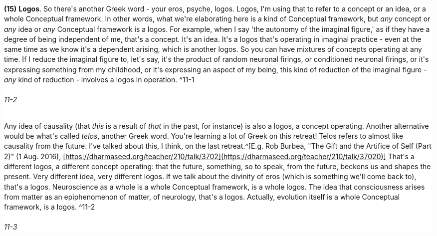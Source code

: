 **(15)** **<span class="firstLink"><a data-href="Logos" class="internal-link">Logos</a></span>**. So there's another Greek word - your <span class="firstLink"><a data-href="eros" class="internal-link">eros</a></span>, <span class="firstLink"><a data-href="psyche" class="internal-link">psyche</a></span>, <span class="firstLink"><a data-href="logos" class="internal-link">logos</a></span>. <span class="otherLink"><a data-href="Logos" class="internal-link">Logos</a></span>, I'm using that to refer to a concept or an idea, or a whole <span class="firstLink"><a data-href="Conceptual framework" class="internal-link">Conceptual framework</a></span>. In other words, what we're elaborating here is a kind of <span class="otherLink"><a data-href="Conceptual framework" class="internal-link">Conceptual framework</a></span>, but _any_ concept or _any_ idea or _any_ <span class="otherLink"><a data-href="Conceptual framework" class="internal-link">Conceptual framework</a></span> is a <span class="otherLink"><a data-href="logos" class="internal-link">logos</a></span>. For example, when I say 'the autonomy of the <span class="firstLink"><a aria-label-position="top" aria-label="Imaginal" data-href="Imaginal" class="internal-link">imaginal figure</a></span>,' as if they have a degree of being independent of me, that's a concept. It's an idea. It's a <span class="otherLink"><a data-href="logos" class="internal-link">logos</a></span> that's operating in <span class="otherLink"><a aria-label-position="top" aria-label="Imaginal" data-href="Imaginal" class="internal-link">imaginal practice</a></span> - even at the same time as we know it's a <span class="firstLink"><a aria-label-position="top" aria-label="Dependent Origination" data-href="Dependent Origination" class="internal-link">dependent arising</a></span>, which is another <span class="otherLink"><a data-href="logos" class="internal-link">logos</a></span>. So you can have mixtures of concepts operating at any time. If I reduce the <span class="otherLink"><a aria-label-position="top" aria-label="Imaginal" data-href="Imaginal" class="internal-link">imaginal figure</a></span> to, let's say, it's the product of random neuronal firings, or conditioned neuronal firings, or it's expressing something from my childhood, or it's expressing an aspect of my being, this kind of reduction of the <span class="otherLink"><a aria-label-position="top" aria-label="Imaginal" data-href="Imaginal" class="internal-link">imaginal figure</a></span> - _any_ kind of reduction - involves a <span class="otherLink"><a data-href="logos" class="internal-link">logos</a></span> in operation<span class="firstLink"><a aria-label-position="top" aria-label="Dilemmas and Delineations - How did we get here Part 3 > 15 Logos - any concept idea conceptual framework" data-href="Dilemmas and Delineations - How did we get here Part 3#15 Logos - any concept idea conceptual framework" class="internal-link">.</a></span> ^11-1
###### 11-2
Any idea of causality (that _this_ is a result of _that_ in the past, for instance) is also a <span class="firstLink"><a data-href="logos" class="internal-link">logos</a></span>, a concept operating. Another alternative would be what's called _<span class="firstLink"><a data-href="telos" class="internal-link">telos</a></span>_, another Greek word. You're learning a lot of Greek on this <span class="firstLink"><a data-href="retreat" class="internal-link">retreat</a></span>! <span class="firstLink"><a data-href="Telos" class="internal-link">Telos</a></span> refers to almost like causality from the future. I've talked about this, I think, on the last <span class="otherLink"><a data-href="retreat" class="internal-link">retreat</a></span>.^[E.g. Rob Burbea, "The Gift and the Artifice of Self (Part 2)" (1 Aug. 2016), [https://dharmaseed.org/teacher/210/talk/3702](https://dharmaseed.org/teacher/210/talk/37020)] That's a different <span class="otherLink"><a data-href="logos" class="internal-link">logos</a></span>, a different concept operating: that the future, something, so to speak, from the future, beckons us and shapes the present. Very different idea, very different <span class="otherLink"><a data-href="logos" class="internal-link">logos</a></span>. If we talk about the <span class="firstLink"><a data-href="divinity" class="internal-link">divinity</a></span> of <span class="firstLink"><a data-href="eros" class="internal-link">eros</a></span> (which is something we'll come back to), that's a <span class="otherLink"><a data-href="logos" class="internal-link">logos</a></span>. <span class="firstLink"><a data-href="Neuroscience" class="internal-link">Neuroscience</a></span> as a whole is a whole <span class="firstLink"><a data-href="Conceptual framework" class="internal-link">Conceptual framework</a></span>, is a whole <span class="otherLink"><a data-href="logos" class="internal-link">logos</a></span>. The idea that <span class="firstLink"><a data-href="consciousness" class="internal-link">consciousness</a></span> arises from matter as an epiphenomenon of matter, of neurology, that's a <span class="otherLink"><a data-href="logos" class="internal-link">logos</a></span>. Actually, evolution itself is a whole <span class="otherLink"><a data-href="Conceptual framework" class="internal-link">Conceptual framework</a></span>, is a <span class="otherLink"><a data-href="logos" class="internal-link">logos</a></span><span class="firstLink"><a aria-label-position="top" aria-label="Dilemmas and Delineations - How did we get here Part 3 > Any idea of causality is also a logos" data-href="Dilemmas and Delineations - How did we get here Part 3#Any idea of causality is also a logos" class="internal-link">.</a></span> ^11-2
###### 11-3
